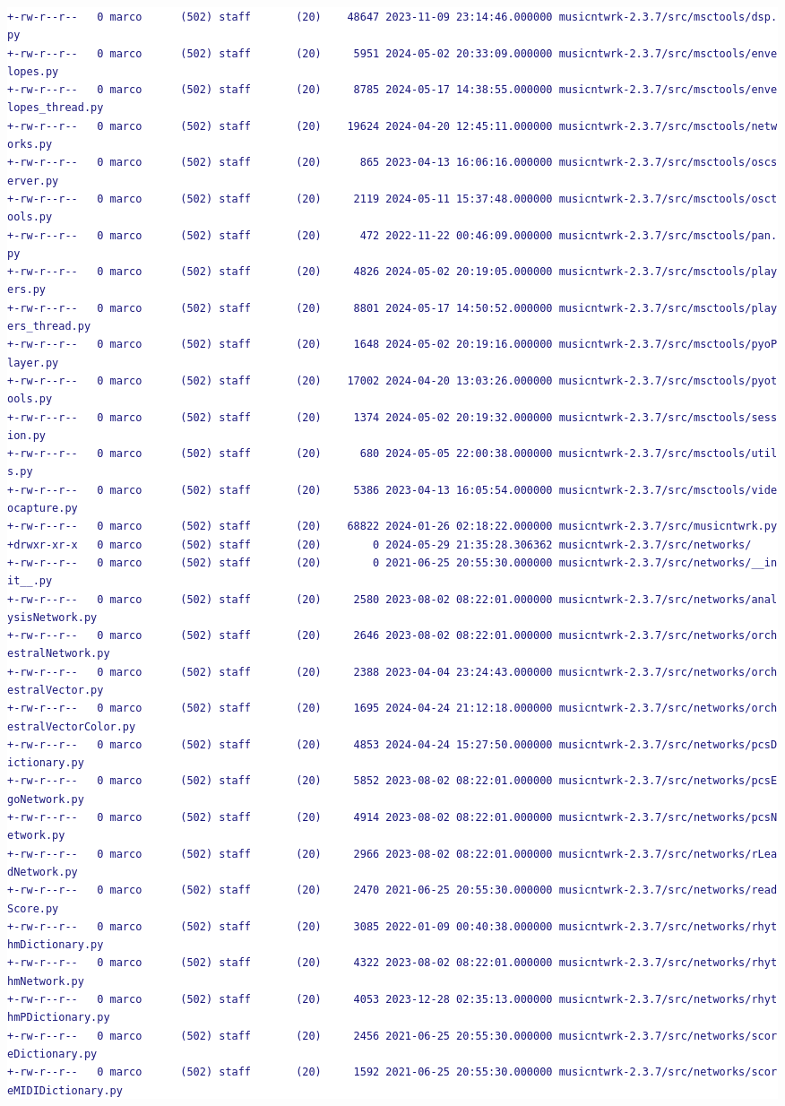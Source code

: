 ```diff
+-rw-r--r--   0 marco      (502) staff       (20)    48647 2023-11-09 23:14:46.000000 musicntwrk-2.3.7/src/msctools/dsp.py
+-rw-r--r--   0 marco      (502) staff       (20)     5951 2024-05-02 20:33:09.000000 musicntwrk-2.3.7/src/msctools/envelopes.py
+-rw-r--r--   0 marco      (502) staff       (20)     8785 2024-05-17 14:38:55.000000 musicntwrk-2.3.7/src/msctools/envelopes_thread.py
+-rw-r--r--   0 marco      (502) staff       (20)    19624 2024-04-20 12:45:11.000000 musicntwrk-2.3.7/src/msctools/networks.py
+-rw-r--r--   0 marco      (502) staff       (20)      865 2023-04-13 16:06:16.000000 musicntwrk-2.3.7/src/msctools/oscserver.py
+-rw-r--r--   0 marco      (502) staff       (20)     2119 2024-05-11 15:37:48.000000 musicntwrk-2.3.7/src/msctools/osctools.py
+-rw-r--r--   0 marco      (502) staff       (20)      472 2022-11-22 00:46:09.000000 musicntwrk-2.3.7/src/msctools/pan.py
+-rw-r--r--   0 marco      (502) staff       (20)     4826 2024-05-02 20:19:05.000000 musicntwrk-2.3.7/src/msctools/players.py
+-rw-r--r--   0 marco      (502) staff       (20)     8801 2024-05-17 14:50:52.000000 musicntwrk-2.3.7/src/msctools/players_thread.py
+-rw-r--r--   0 marco      (502) staff       (20)     1648 2024-05-02 20:19:16.000000 musicntwrk-2.3.7/src/msctools/pyoPlayer.py
+-rw-r--r--   0 marco      (502) staff       (20)    17002 2024-04-20 13:03:26.000000 musicntwrk-2.3.7/src/msctools/pyotools.py
+-rw-r--r--   0 marco      (502) staff       (20)     1374 2024-05-02 20:19:32.000000 musicntwrk-2.3.7/src/msctools/session.py
+-rw-r--r--   0 marco      (502) staff       (20)      680 2024-05-05 22:00:38.000000 musicntwrk-2.3.7/src/msctools/utils.py
+-rw-r--r--   0 marco      (502) staff       (20)     5386 2023-04-13 16:05:54.000000 musicntwrk-2.3.7/src/msctools/videocapture.py
+-rw-r--r--   0 marco      (502) staff       (20)    68822 2024-01-26 02:18:22.000000 musicntwrk-2.3.7/src/musicntwrk.py
+drwxr-xr-x   0 marco      (502) staff       (20)        0 2024-05-29 21:35:28.306362 musicntwrk-2.3.7/src/networks/
+-rw-r--r--   0 marco      (502) staff       (20)        0 2021-06-25 20:55:30.000000 musicntwrk-2.3.7/src/networks/__init__.py
+-rw-r--r--   0 marco      (502) staff       (20)     2580 2023-08-02 08:22:01.000000 musicntwrk-2.3.7/src/networks/analysisNetwork.py
+-rw-r--r--   0 marco      (502) staff       (20)     2646 2023-08-02 08:22:01.000000 musicntwrk-2.3.7/src/networks/orchestralNetwork.py
+-rw-r--r--   0 marco      (502) staff       (20)     2388 2023-04-04 23:24:43.000000 musicntwrk-2.3.7/src/networks/orchestralVector.py
+-rw-r--r--   0 marco      (502) staff       (20)     1695 2024-04-24 21:12:18.000000 musicntwrk-2.3.7/src/networks/orchestralVectorColor.py
+-rw-r--r--   0 marco      (502) staff       (20)     4853 2024-04-24 15:27:50.000000 musicntwrk-2.3.7/src/networks/pcsDictionary.py
+-rw-r--r--   0 marco      (502) staff       (20)     5852 2023-08-02 08:22:01.000000 musicntwrk-2.3.7/src/networks/pcsEgoNetwork.py
+-rw-r--r--   0 marco      (502) staff       (20)     4914 2023-08-02 08:22:01.000000 musicntwrk-2.3.7/src/networks/pcsNetwork.py
+-rw-r--r--   0 marco      (502) staff       (20)     2966 2023-08-02 08:22:01.000000 musicntwrk-2.3.7/src/networks/rLeadNetwork.py
+-rw-r--r--   0 marco      (502) staff       (20)     2470 2021-06-25 20:55:30.000000 musicntwrk-2.3.7/src/networks/readScore.py
+-rw-r--r--   0 marco      (502) staff       (20)     3085 2022-01-09 00:40:38.000000 musicntwrk-2.3.7/src/networks/rhythmDictionary.py
+-rw-r--r--   0 marco      (502) staff       (20)     4322 2023-08-02 08:22:01.000000 musicntwrk-2.3.7/src/networks/rhythmNetwork.py
+-rw-r--r--   0 marco      (502) staff       (20)     4053 2023-12-28 02:35:13.000000 musicntwrk-2.3.7/src/networks/rhythmPDictionary.py
+-rw-r--r--   0 marco      (502) staff       (20)     2456 2021-06-25 20:55:30.000000 musicntwrk-2.3.7/src/networks/scoreDictionary.py
+-rw-r--r--   0 marco      (502) staff       (20)     1592 2021-06-25 20:55:30.000000 musicntwrk-2.3.7/src/networks/scoreMIDIDictionary.py
```
